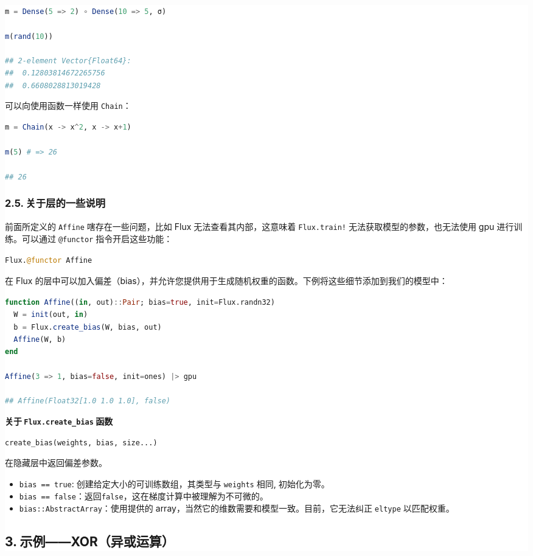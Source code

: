 
```julia
m = Dense(5 => 2) ∘ Dense(10 => 5, σ)

m(rand(10))

## 2-element Vector{Float64}:
##  0.12803814672265756
##  0.6608028813019428
```

可以向使用函数一样使用 `Chain`：


```julia
m = Chain(x -> x^2, x -> x+1)

m(5) # => 26

## 26
```


### 2.5. 关于层的一些说明

前面所定义的 `Affine` 嗐存在一些问题，比如 Flux 无法查看其内部，这意味着 `Flux.train!` 无法获取模型的参数，也无法使用 gpu 进行训练。可以通过 `@functor` 指令开启这些功能：


```julia
Flux.@functor Affine
```

在 Flux 的层中可以加入偏差（bias），并允许您提供用于生成随机权重的函数。下例将这些细节添加到我们的模型中：


```julia
function Affine((in, out)::Pair; bias=true, init=Flux.randn32)
  W = init(out, in)
  b = Flux.create_bias(W, bias, out)
  Affine(W, b)
end

Affine(3 => 1, bias=false, init=ones) |> gpu

## Affine(Float32[1.0 1.0 1.0], false)
```

**关于 `Flux.create_bias` 函数**
```
create_bias(weights, bias, size...)
```
在隐藏层中返回偏差参数。
- `bias == true`: 创建给定大小的可训练数组，其类型与 `weights` 相同, 初始化为零。
- `bias == false`：返回`false`，这在梯度计算中被理解为不可微的。
- `bias::AbstractArray`：使用提供的 array，当然它的维数需要和模型一致。目前，它无法纠正 `eltype` 以匹配权重。

## 3. 示例——XOR（异或运算）
